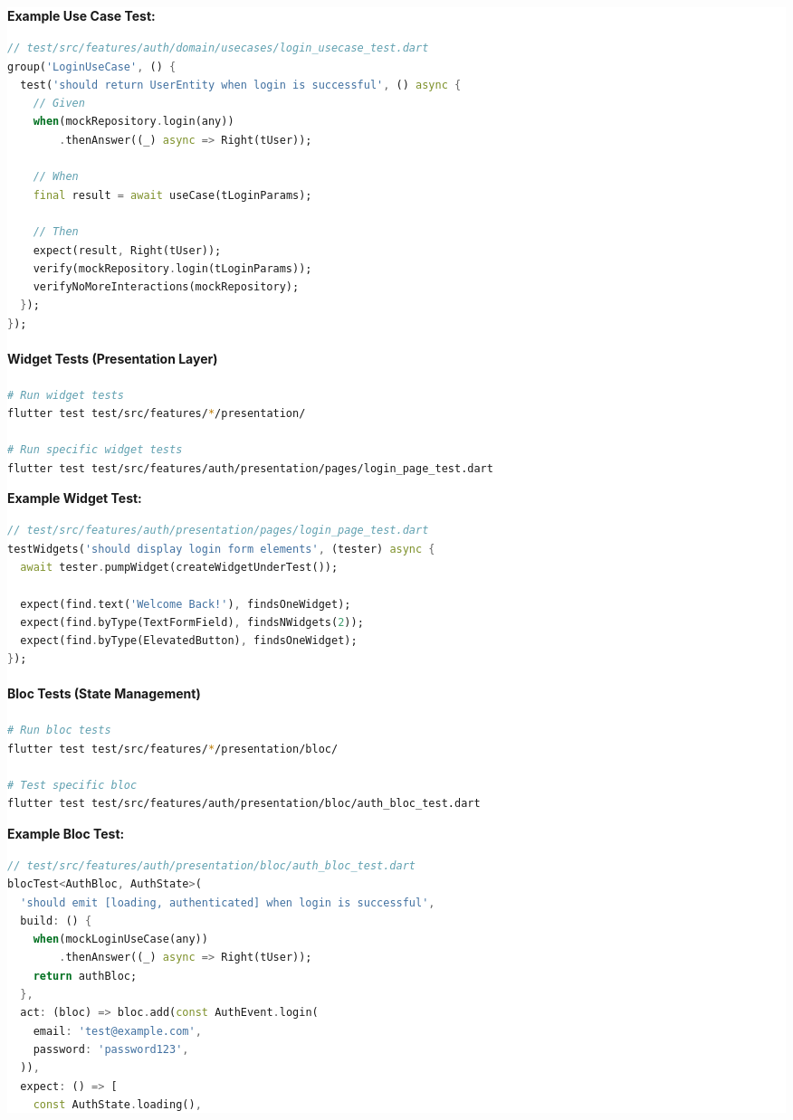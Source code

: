 **Example Use Case Test:**
```dart
// test/src/features/auth/domain/usecases/login_usecase_test.dart
group('LoginUseCase', () {
  test('should return UserEntity when login is successful', () async {
    // Given
    when(mockRepository.login(any))
        .thenAnswer((_) async => Right(tUser));

    // When
    final result = await useCase(tLoginParams);

    // Then
    expect(result, Right(tUser));
    verify(mockRepository.login(tLoginParams));
    verifyNoMoreInteractions(mockRepository);
  });
});
```

#### Widget Tests (Presentation Layer)
```bash
# Run widget tests
flutter test test/src/features/*/presentation/

# Run specific widget tests
flutter test test/src/features/auth/presentation/pages/login_page_test.dart
```

**Example Widget Test:**
```dart
// test/src/features/auth/presentation/pages/login_page_test.dart
testWidgets('should display login form elements', (tester) async {
  await tester.pumpWidget(createWidgetUnderTest());

  expect(find.text('Welcome Back!'), findsOneWidget);
  expect(find.byType(TextFormField), findsNWidgets(2));
  expect(find.byType(ElevatedButton), findsOneWidget);
});
```

#### Bloc Tests (State Management)
```bash
# Run bloc tests
flutter test test/src/features/*/presentation/bloc/

# Test specific bloc
flutter test test/src/features/auth/presentation/bloc/auth_bloc_test.dart
```

**Example Bloc Test:**
```dart
// test/src/features/auth/presentation/bloc/auth_bloc_test.dart
blocTest<AuthBloc, AuthState>(
  'should emit [loading, authenticated] when login is successful',
  build: () {
    when(mockLoginUseCase(any))
        .thenAnswer((_) async => Right(tUser));
    return authBloc;
  },
  act: (bloc) => bloc.add(const AuthEvent.login(
    email: 'test@example.com',
    password: 'password123',
  )),
  expect: () => [
    const AuthState.loading(),
```